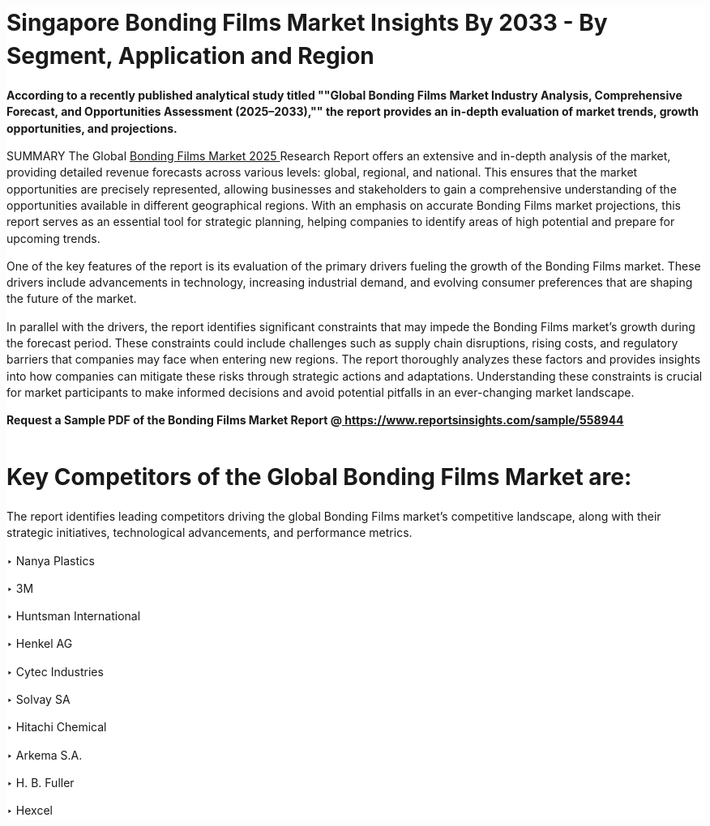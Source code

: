 # Singapore Bonding Films Market Insights By 2033 - By Segment, Application and Region

<strong>According to a recently published analytical study titled ""Global Bonding Films Market Industry Analysis, Comprehensive Forecast, and Opportunities Assessment (2025–2033),"" the report provides an in-depth evaluation of market trends, growth opportunities, and projections.</strong>

SUMMARY The Global <a href=https://www.reportsinsights.com/sample/558944>Bonding Films Market 2025 </a> Research Report offers an extensive and in-depth analysis of the market, providing detailed revenue forecasts across various levels: global, regional, and national. This ensures that the market opportunities are precisely represented, allowing businesses and stakeholders to gain a comprehensive understanding of the opportunities available in different geographical regions. With an emphasis on accurate Bonding Films market projections, this report serves as an essential tool for strategic planning, helping companies to identify areas of high potential and prepare for upcoming trends.

One of the key features of the report is its evaluation of the primary drivers fueling the growth of the Bonding Films market. These drivers include advancements in technology, increasing industrial demand, and evolving consumer preferences that are shaping the future of the market. 

In parallel with the drivers, the report identifies significant constraints that may impede the Bonding Films market’s growth during the forecast period. These constraints could include challenges such as supply chain disruptions, rising costs, and regulatory barriers that companies may face when entering new regions. The report thoroughly analyzes these factors and provides insights into how companies can mitigate these risks through strategic actions and adaptations. Understanding these constraints is crucial for market participants to make informed decisions and avoid potential pitfalls in an ever-changing market landscape.

<strong>Request a Sample PDF of the Bonding Films Market Report </strong><strong>@<a href=https://www.reportsinsights.com/sample/558944> https://www.reportsinsights.com/sample/558944</a></strong></font>

# <strong>Key Competitors of the Global Bonding Films Market are:</strong>

The report identifies leading competitors driving the global Bonding Films market’s competitive landscape, along with their strategic initiatives, technological advancements, and performance metrics.

‣ Nanya Plastics

‣ 3M

‣ Huntsman International

‣ Henkel AG

‣ Cytec Industries

‣ Solvay SA

‣ Hitachi Chemical

‣ Arkema S.A.

‣ H. B. Fuller

‣ Hexcel
